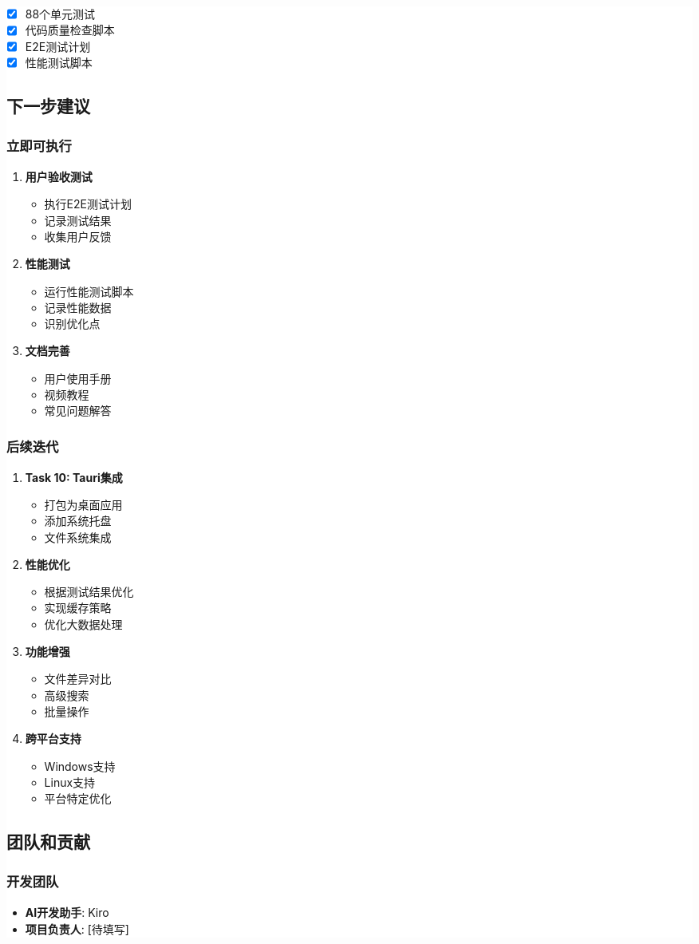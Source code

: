 - [x] 88个单元测试
- [x] 代码质量检查脚本
- [x] E2E测试计划
- [x] 性能测试脚本

## 下一步建议

### 立即可执行

1. **用户验收测试**
   - 执行E2E测试计划
   - 记录测试结果
   - 收集用户反馈

2. **性能测试**
   - 运行性能测试脚本
   - 记录性能数据
   - 识别优化点

3. **文档完善**
   - 用户使用手册
   - 视频教程
   - 常见问题解答

### 后续迭代

1. **Task 10: Tauri集成**
   - 打包为桌面应用
   - 添加系统托盘
   - 文件系统集成

2. **性能优化**
   - 根据测试结果优化
   - 实现缓存策略
   - 优化大数据处理

3. **功能增强**
   - 文件差异对比
   - 高级搜索
   - 批量操作

4. **跨平台支持**
   - Windows支持
   - Linux支持
   - 平台特定优化

## 团队和贡献

### 开发团队

- **AI开发助手**: Kiro
- **项目负责人**: [待填写]
